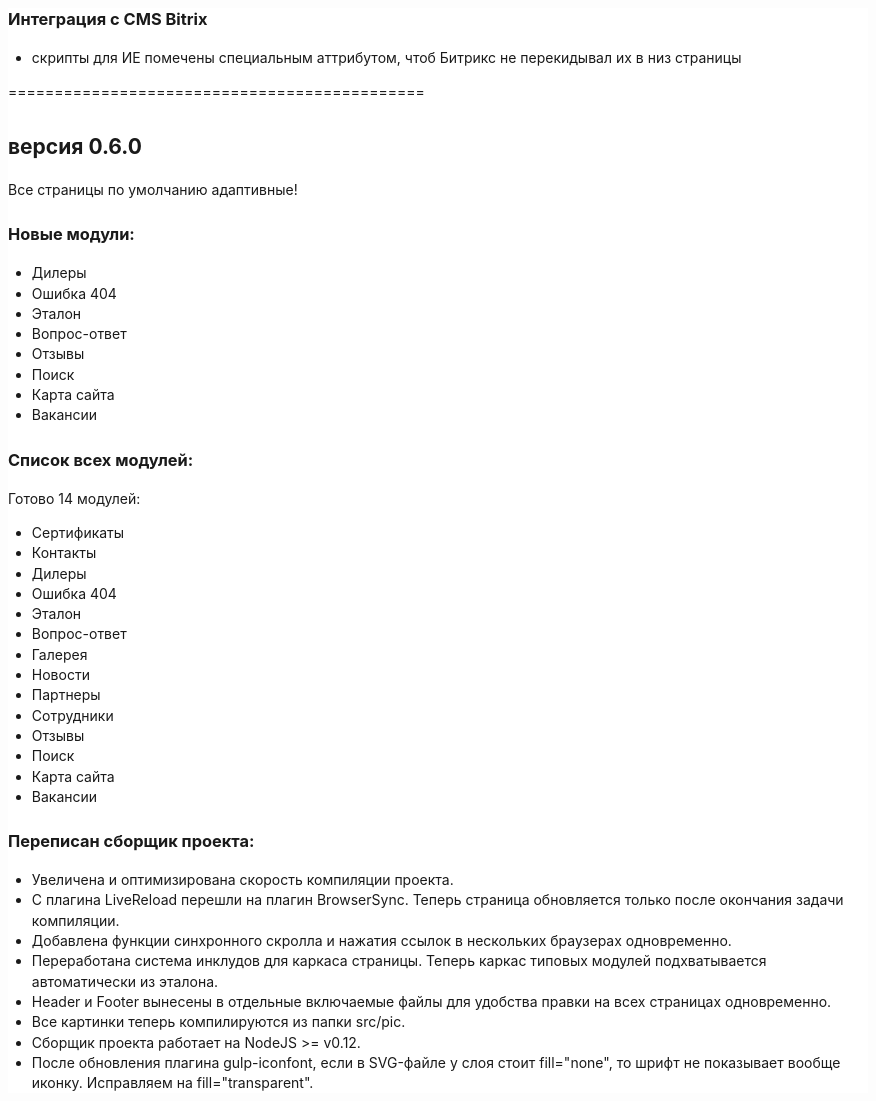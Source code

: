 ### Интеграция с CMS Bitrix
- скрипты для ИЕ помечены специальным аттрибутом, чтоб Битрикс не перекидывал их в низ страницы


=============================================

## версия 0.6.0

Все страницы по умолчанию адаптивные!

### Новые модули:  
- Дилеры  
- Ошибка 404  
- Эталон  
- Вопрос-ответ  
- Отзывы  
- Поиск  
- Карта сайта  
- Вакансии  

### Список всех модулей:  
Готово 14 модулей:  

- Сертификаты   
- Контакты  
- Дилеры  
- Ошибка 404  
- Эталон  
- Вопрос-ответ  
- Галерея  
- Новости  
- Партнеры  
- Сотрудники  
- Отзывы  
- Поиск  
- Карта сайта  
- Вакансии   

### Переписан сборщик проекта:  
- Увеличена и оптимизирована скорость компиляции проекта.
- С плагина LiveReload перешли на плагин BrowserSync. Теперь страница обновляется только после окончания задачи компиляции.  
- Добавлена функции синхронного скролла и нажатия ссылок в нескольких браузерах одновременно.
- Переработана система инклудов для каркаса страницы. Теперь каркас типовых модулей подхватывается автоматически из эталона.  
- Header и Footer вынесены в отдельные включаемые файлы для удобства правки на всех страницах одновременно.  
- Все картинки теперь компилируются из папки src/pic.  
- Сборщик проекта работает на NodeJS >= v0.12.  
- После обновления плагина gulp-iconfont, если в SVG-файле у слоя стоит fill="none", то шрифт не показывает вообще иконку. Исправляем на fill="transparent".  
